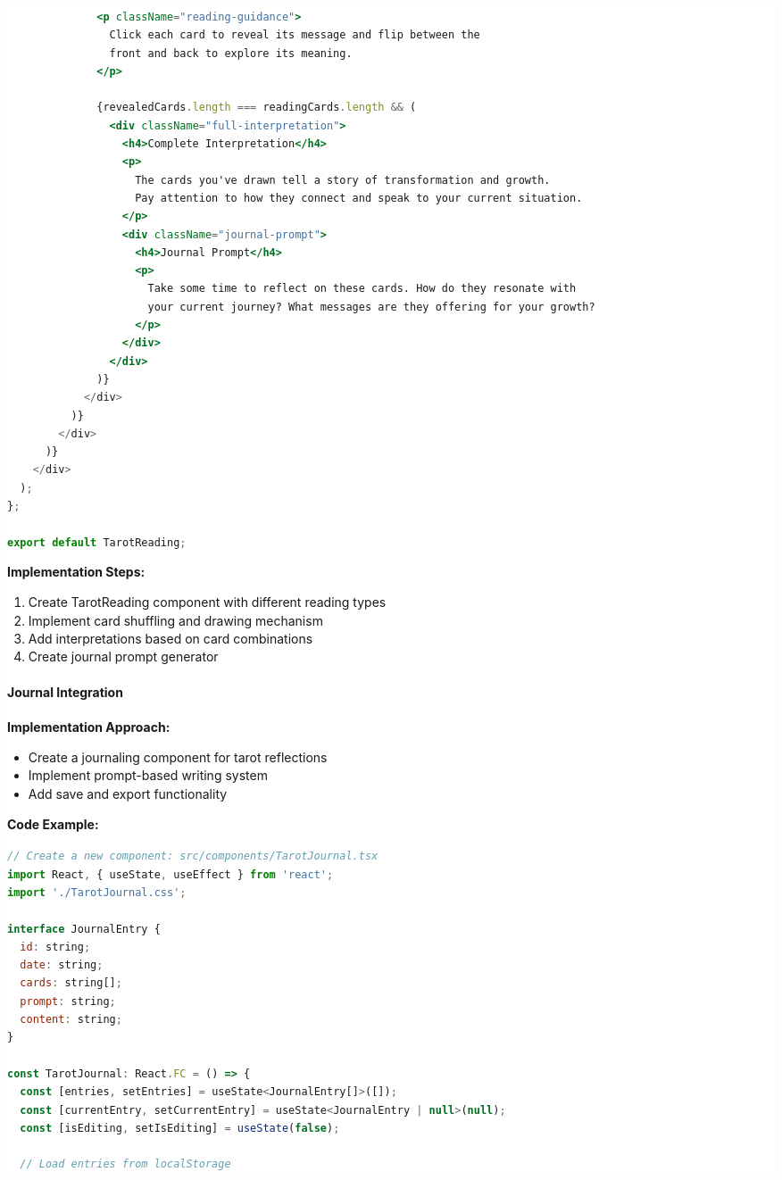 ```jsx
              <p className="reading-guidance">
                Click each card to reveal its message and flip between the 
                front and back to explore its meaning.
              </p>
              
              {revealedCards.length === readingCards.length && (
                <div className="full-interpretation">
                  <h4>Complete Interpretation</h4>
                  <p>
                    The cards you've drawn tell a story of transformation and growth.
                    Pay attention to how they connect and speak to your current situation.
                  </p>
                  <div className="journal-prompt">
                    <h4>Journal Prompt</h4>
                    <p>
                      Take some time to reflect on these cards. How do they resonate with
                      your current journey? What messages are they offering for your growth?
                    </p>
                  </div>
                </div>
              )}
            </div>
          )}
        </div>
      )}
    </div>
  );
};

export default TarotReading;
```

**Implementation Steps:**
1. Create TarotReading component with different reading types
2. Implement card shuffling and drawing mechanism
3. Add interpretations based on card combinations
4. Create journal prompt generator

#### Journal Integration

**Implementation Approach:**
- Create a journaling component for tarot reflections
- Implement prompt-based writing system
- Add save and export functionality

**Code Example:**
```jsx
// Create a new component: src/components/TarotJournal.tsx
import React, { useState, useEffect } from 'react';
import './TarotJournal.css';

interface JournalEntry {
  id: string;
  date: string;
  cards: string[];
  prompt: string;
  content: string;
}

const TarotJournal: React.FC = () => {
  const [entries, setEntries] = useState<JournalEntry[]>([]);
  const [currentEntry, setCurrentEntry] = useState<JournalEntry | null>(null);
  const [isEditing, setIsEditing] = useState(false);
  
  // Load entries from localStorage
```